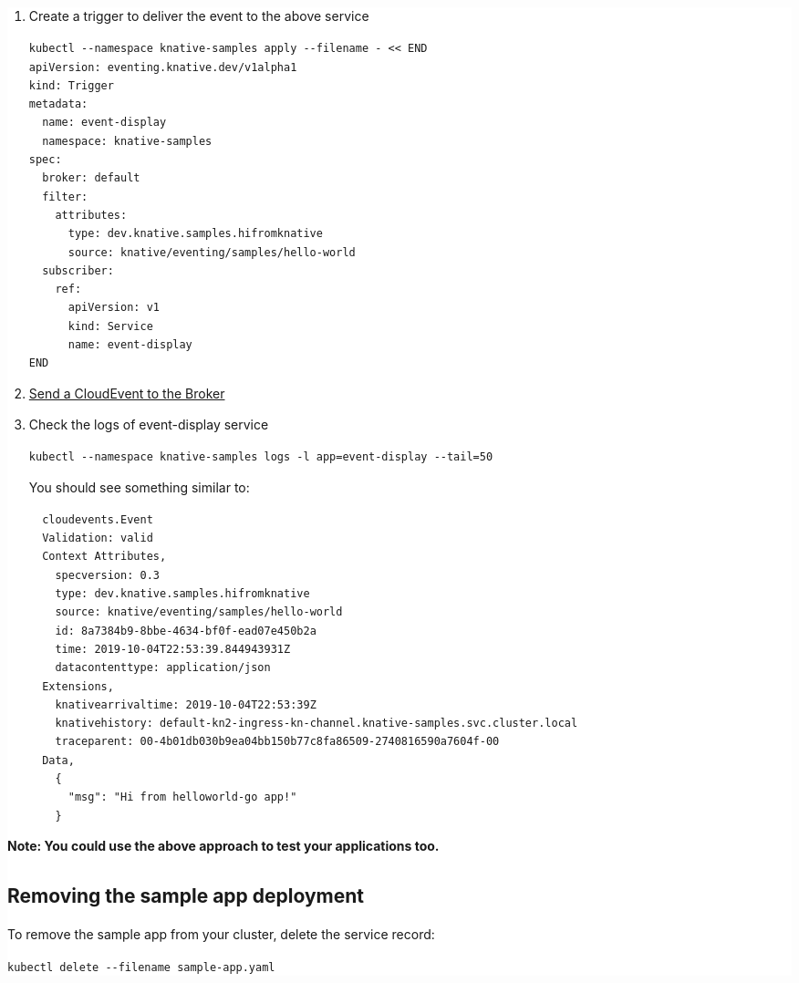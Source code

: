 
1. Create a trigger to deliver the event to the above service

   ```shell
   kubectl --namespace knative-samples apply --filename - << END
   apiVersion: eventing.knative.dev/v1alpha1
   kind: Trigger
   metadata:
     name: event-display
     namespace: knative-samples
   spec:
     broker: default
     filter:
       attributes:
         type: dev.knative.samples.hifromknative
         source: knative/eventing/samples/hello-world
     subscriber:
       ref:
         apiVersion: v1
         kind: Service
         name: event-display
   END
   ```

1. [Send a CloudEvent to the Broker](###Send-CloudEvent-to-the-Broker)

1. Check the logs of event-display service
   ```shell
   kubectl --namespace knative-samples logs -l app=event-display --tail=50
   ```
   You should see something similar to:
   ```shell
     cloudevents.Event
     Validation: valid
     Context Attributes,
       specversion: 0.3
       type: dev.knative.samples.hifromknative
       source: knative/eventing/samples/hello-world
       id: 8a7384b9-8bbe-4634-bf0f-ead07e450b2a
       time: 2019-10-04T22:53:39.844943931Z
       datacontenttype: application/json
     Extensions,
       knativearrivaltime: 2019-10-04T22:53:39Z
       knativehistory: default-kn2-ingress-kn-channel.knative-samples.svc.cluster.local
       traceparent: 00-4b01db030b9ea04bb150b77c8fa86509-2740816590a7604f-00
     Data,
       {
         "msg": "Hi from helloworld-go app!"
       }
   ```

**Note: You could use the above approach to test your applications too.**

## Removing the sample app deployment

To remove the sample app from your cluster, delete the service record:

```shell
kubectl delete --filename sample-app.yaml
```
